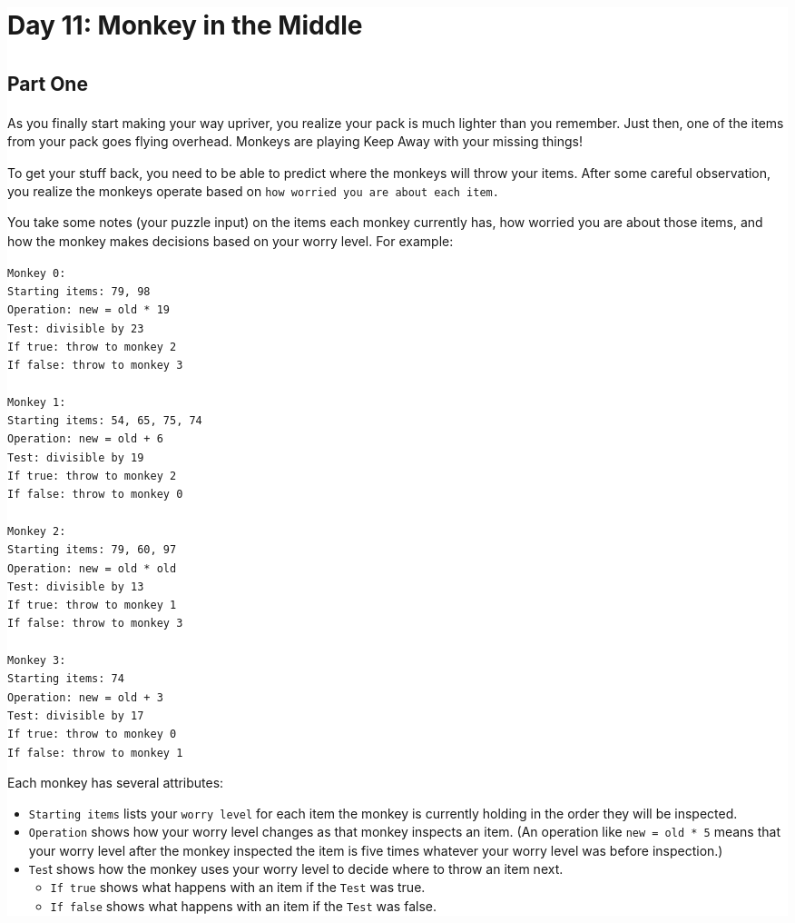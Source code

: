 # Day 11: Monkey in the Middle 

## Part One

As you finally start making your way upriver, you realize your pack is much lighter than you remember. Just then, one of 
the items from your pack goes flying overhead. Monkeys are playing Keep Away with your missing things!

To get your stuff back, you need to be able to predict where the monkeys will throw your items. After some careful 
observation, you realize the monkeys operate based on `how worried you are about each item.`  

You take some notes (your puzzle input) on the items each monkey currently has, how worried you are about those items, 
and how the monkey makes decisions based on your worry level. For example:
```
Monkey 0:
Starting items: 79, 98
Operation: new = old * 19
Test: divisible by 23
If true: throw to monkey 2
If false: throw to monkey 3

Monkey 1:
Starting items: 54, 65, 75, 74
Operation: new = old + 6
Test: divisible by 19
If true: throw to monkey 2
If false: throw to monkey 0

Monkey 2:
Starting items: 79, 60, 97
Operation: new = old * old
Test: divisible by 13
If true: throw to monkey 1
If false: throw to monkey 3

Monkey 3:
Starting items: 74
Operation: new = old + 3
Test: divisible by 17
If true: throw to monkey 0
If false: throw to monkey 1
```

Each monkey has several attributes:

- `Starting items` lists your `worry level` for each item the monkey is currently holding in the order they will be inspected.
- `Operation` shows how your worry level changes as that monkey inspects an item. (An operation like `new = old * 5` means that your worry level after the monkey inspected the item is five times whatever your worry level was before inspection.)
- `Tes`t shows how the monkey uses your worry level to decide where to throw an item next.
  - `If true` shows what happens with an item if the `Test` was true.
  - `If false` shows what happens with an item if the `Test` was false.
